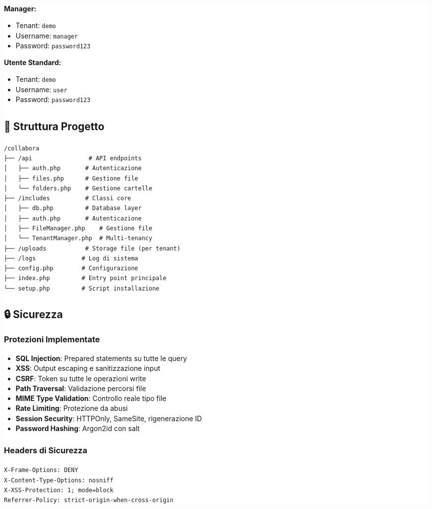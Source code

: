**Manager:**
- Tenant: `demo`
- Username: `manager`
- Password: `password123`

**Utente Standard:**
- Tenant: `demo`
- Username: `user`
- Password: `password123`

## 📁 Struttura Progetto

```
/collabora
├── /api                # API endpoints
│   ├── auth.php       # Autenticazione
│   ├── files.php      # Gestione file
│   └── folders.php    # Gestione cartelle
├── /includes          # Classi core
│   ├── db.php         # Database layer
│   ├── auth.php       # Autenticazione
│   ├── FileManager.php    # Gestione file
│   └── TenantManager.php  # Multi-tenancy
├── /uploads           # Storage file (per tenant)
├── /logs             # Log di sistema
├── config.php        # Configurazione
├── index.php         # Entry point principale
└── setup.php         # Script installazione
```

## 🔒 Sicurezza

### Protezioni Implementate

- **SQL Injection**: Prepared statements su tutte le query
- **XSS**: Output escaping e sanitizzazione input
- **CSRF**: Token su tutte le operazioni write
- **Path Traversal**: Validazione percorsi file
- **MIME Type Validation**: Controllo reale tipo file
- **Rate Limiting**: Protezione da abusi
- **Session Security**: HTTPOnly, SameSite, rigenerazione ID
- **Password Hashing**: Argon2id con salt

### Headers di Sicurezza

```
X-Frame-Options: DENY
X-Content-Type-Options: nosniff
X-XSS-Protection: 1; mode=block
Referrer-Policy: strict-origin-when-cross-origin
```
